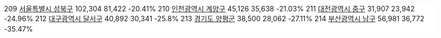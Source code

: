   <tr class="item">
    <td>209</td>
    <td><a href="/실거래가/2021/06/18/11290.html">서울특별시 성북구</a></td>
    <td>102,304</td>
    <td>81,422</td>
    <td>-20.41%</td>
  </tr>

  <tr class="item">
    <td>210</td>
    <td><a href="/실거래가/2021/06/18/28245.html">인천광역시 계양구</a></td>
    <td>45,126</td>
    <td>35,638</td>
    <td>-21.03%</td>
  </tr>

  <tr class="item">
    <td>211</td>
    <td><a href="/실거래가/2021/06/18/30140.html">대전광역시 중구</a></td>
    <td>31,907</td>
    <td>23,942</td>
    <td>-24.96%</td>
  </tr>

  <tr class="item">
    <td>212</td>
    <td><a href="/실거래가/2021/06/18/27290.html">대구광역시 달서구</a></td>
    <td>40,892</td>
    <td>30,341</td>
    <td>-25.8%</td>
  </tr>

  <tr class="item">
    <td>213</td>
    <td><a href="/실거래가/2021/06/18/41830.html">경기도 양평군</a></td>
    <td>38,500</td>
    <td>28,062</td>
    <td>-27.11%</td>
  </tr>

  <tr class="item">
    <td>214</td>
    <td><a href="/실거래가/2021/06/18/26290.html">부산광역시 남구</a></td>
    <td>56,981</td>
    <td>36,772</td>
    <td>-35.47%</td>
  </tr>

</table>
